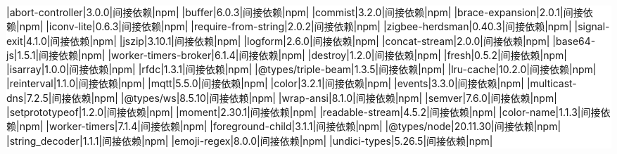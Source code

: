 |abort-controller|3.0.0|间接依赖|npm|
|buffer|6.0.3|间接依赖|npm|
|commist|3.2.0|间接依赖|npm|
|brace-expansion|2.0.1|间接依赖|npm|
|iconv-lite|0.6.3|间接依赖|npm|
|require-from-string|2.0.2|间接依赖|npm|
|zigbee-herdsman|0.40.3|间接依赖|npm|
|signal-exit|4.1.0|间接依赖|npm|
|jszip|3.10.1|间接依赖|npm|
|logform|2.6.0|间接依赖|npm|
|concat-stream|2.0.0|间接依赖|npm|
|base64-js|1.5.1|间接依赖|npm|
|worker-timers-broker|6.1.4|间接依赖|npm|
|destroy|1.2.0|间接依赖|npm|
|fresh|0.5.2|间接依赖|npm|
|isarray|1.0.0|间接依赖|npm|
|rfdc|1.3.1|间接依赖|npm|
|@types/triple-beam|1.3.5|间接依赖|npm|
|lru-cache|10.2.0|间接依赖|npm|
|reinterval|1.1.0|间接依赖|npm|
|mqtt|5.5.0|间接依赖|npm|
|color|3.2.1|间接依赖|npm|
|events|3.3.0|间接依赖|npm|
|multicast-dns|7.2.5|间接依赖|npm|
|@types/ws|8.5.10|间接依赖|npm|
|wrap-ansi|8.1.0|间接依赖|npm|
|semver|7.6.0|间接依赖|npm|
|setprototypeof|1.2.0|间接依赖|npm|
|moment|2.30.1|间接依赖|npm|
|readable-stream|4.5.2|间接依赖|npm|
|color-name|1.1.3|间接依赖|npm|
|worker-timers|7.1.4|间接依赖|npm|
|foreground-child|3.1.1|间接依赖|npm|
|@types/node|20.11.30|间接依赖|npm|
|string_decoder|1.1.1|间接依赖|npm|
|emoji-regex|8.0.0|间接依赖|npm|
|undici-types|5.26.5|间接依赖|npm|